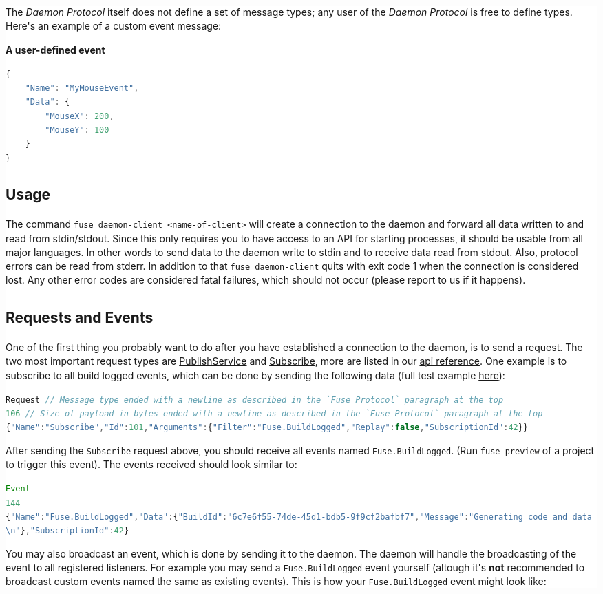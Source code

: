 The _Daemon Protocol_ itself does not define a set of message types; any user of the _Daemon Protocol_ is free to define types. Here's an example of a custom event message:

**A user-defined event**
```javascript
{
	"Name": "MyMouseEvent",
	"Data": {
		"MouseX": 200,
		"MouseY": 100
	}
}
```

## Usage<a name="usage"></a>
The command `fuse daemon-client <name-of-client>` will create a connection to the daemon and forward all data written to and read from stdin/stdout. Since this only requires you to have access to an API for starting processes, it should be usable from all major languages. In other words to send data to the daemon write to stdin and to receive data read from stdout. Also, protocol errors can be read from stderr. In addition to that `fuse daemon-client` quits with exit code 1 when the connection is considered lost. Any other error codes are considered fatal failures, which should not occur (please report to us if it happens).

## Requests and Events
One of the first thing you probably want to do after you have established a connection to the daemon, is to send a request. The two most important request types are [PublishService](#publishservice) and [Subscribe](#subscriberequest), more are listed in our [api reference](#fuse-api-reference). One example is to subscribe to all build logged events, which can be done by sending the following data (full test example [here](#example)):

```javascript
Request // Message type ended with a newline as described in the `Fuse Protocol` paragraph at the top
106 // Size of payload in bytes ended with a newline as described in the `Fuse Protocol` paragraph at the top
{"Name":"Subscribe","Id":101,"Arguments":{"Filter":"Fuse.BuildLogged","Replay":false,"SubscriptionId":42}}
```

After sending the `Subscribe` request above, you should receive all events named `Fuse.BuildLogged`. (Run `fuse preview` of a project to trigger this event). The events received should look similar to:
```javascript
Event
144
{"Name":"Fuse.BuildLogged","Data":{"BuildId":"6c7e6f55-74de-45d1-bdb5-9f9cf2bafbf7","Message":"Generating code and data\n"},"SubscriptionId":42}
```

You may also broadcast an event, which is done by sending it to the daemon. The daemon will handle the broadcasting of the event to all registered listeners. For example you may send a `Fuse.BuildLogged` event yourself (altough it's **not** recommended to broadcast custom events named the same as existing events). This is how your `Fuse.BuildLogged` event might look like:
